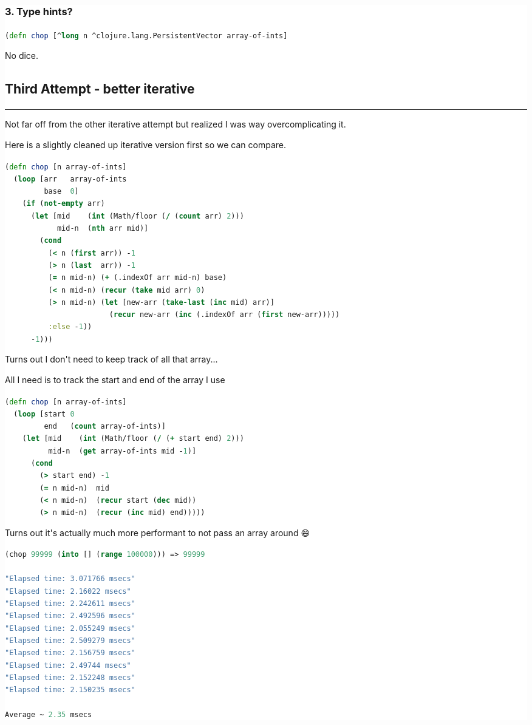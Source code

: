 ### 3. Type hints?
```clj
(defn chop [^long n ^clojure.lang.PersistentVector array-of-ints]
```
No dice.

## Third Attempt - better iterative
---
Not far off from the other iterative attempt but realized I was way overcomplicating it.  

Here is a slightly cleaned up iterative version first so we can compare.
```clj
(defn chop [n array-of-ints]
  (loop [arr   array-of-ints
         base  0]
    (if (not-empty arr)
      (let [mid    (int (Math/floor (/ (count arr) 2)))
            mid-n  (nth arr mid)]
        (cond 
          (< n (first arr)) -1
          (> n (last  arr)) -1
          (= n mid-n) (+ (.indexOf arr mid-n) base)
          (< n mid-n) (recur (take mid arr) 0) 
          (> n mid-n) (let [new-arr (take-last (inc mid) arr)]
                        (recur new-arr (inc (.indexOf arr (first new-arr)))))
          :else -1))
      -1)))
``` 

Turns out I don't need to keep track of all that array...

All I need is to track the start and end of the array I use

```clj
(defn chop [n array-of-ints]
  (loop [start 0
         end   (count array-of-ints)]
    (let [mid    (int (Math/floor (/ (+ start end) 2)))
          mid-n  (get array-of-ints mid -1)]
      (cond 
        (> start end) -1
        (= n mid-n)  mid
        (< n mid-n)  (recur start (dec mid)) 
        (> n mid-n)  (recur (inc mid) end)))))

```
Turns out it's actually much more performant to not pass an array around :smile:
```clj
(chop 99999 (into [] (range 100000))) => 99999

"Elapsed time: 3.071766 msecs"
"Elapsed time: 2.16022 msecs"
"Elapsed time: 2.242611 msecs"
"Elapsed time: 2.492596 msecs"
"Elapsed time: 2.055249 msecs"
"Elapsed time: 2.509279 msecs"
"Elapsed time: 2.156759 msecs"
"Elapsed time: 2.49744 msecs"
"Elapsed time: 2.152248 msecs"
"Elapsed time: 2.150235 msecs"

Average ~ 2.35 msecs 
``` 

